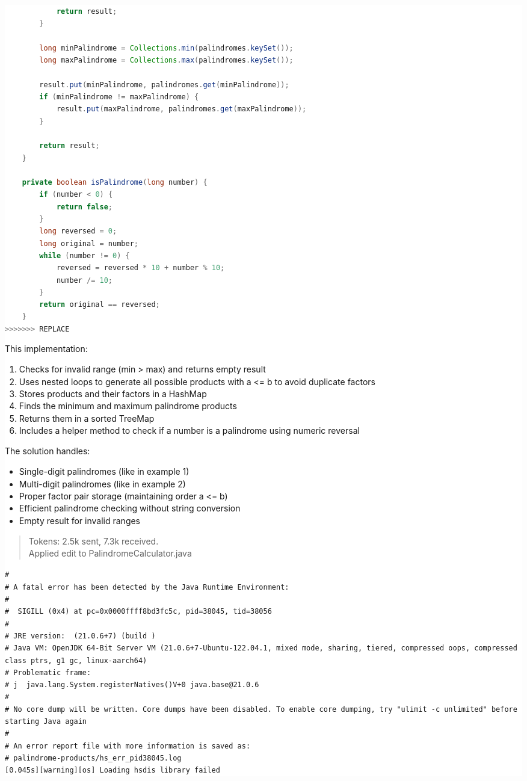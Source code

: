 ```java
            return result;
        }

        long minPalindrome = Collections.min(palindromes.keySet());
        long maxPalindrome = Collections.max(palindromes.keySet());

        result.put(minPalindrome, palindromes.get(minPalindrome));
        if (minPalindrome != maxPalindrome) {
            result.put(maxPalindrome, palindromes.get(maxPalindrome));
        }

        return result;
    }

    private boolean isPalindrome(long number) {
        if (number < 0) {
            return false;
        }
        long reversed = 0;
        long original = number;
        while (number != 0) {
            reversed = reversed * 10 + number % 10;
            number /= 10;
        }
        return original == reversed;
    }
>>>>>>> REPLACE
```

This implementation:
1. Checks for invalid range (min > max) and returns empty result
2. Uses nested loops to generate all possible products with a <= b to avoid duplicate factors
3. Stores products and their factors in a HashMap
4. Finds the minimum and maximum palindrome products
5. Returns them in a sorted TreeMap
6. Includes a helper method to check if a number is a palindrome using numeric reversal

The solution handles:
- Single-digit palindromes (like in example 1)
- Multi-digit palindromes (like in example 2)
- Proper factor pair storage (maintaining order a <= b)
- Efficient palindrome checking without string conversion
- Empty result for invalid ranges

> Tokens: 2.5k sent, 7.3k received.  
> Applied edit to PalindromeCalculator.java  
```
#
# A fatal error has been detected by the Java Runtime Environment:
#
#  SIGILL (0x4) at pc=0x0000ffff8bd3fc5c, pid=38045, tid=38056
#
# JRE version:  (21.0.6+7) (build )
# Java VM: OpenJDK 64-Bit Server VM (21.0.6+7-Ubuntu-122.04.1, mixed mode, sharing, tiered, compressed oops, compressed class ptrs, g1 gc, linux-aarch64)
# Problematic frame:
# j  java.lang.System.registerNatives()V+0 java.base@21.0.6
#
# No core dump will be written. Core dumps have been disabled. To enable core dumping, try "ulimit -c unlimited" before starting Java again
#
# An error report file with more information is saved as:
# palindrome-products/hs_err_pid38045.log
[0.045s][warning][os] Loading hsdis library failed
```